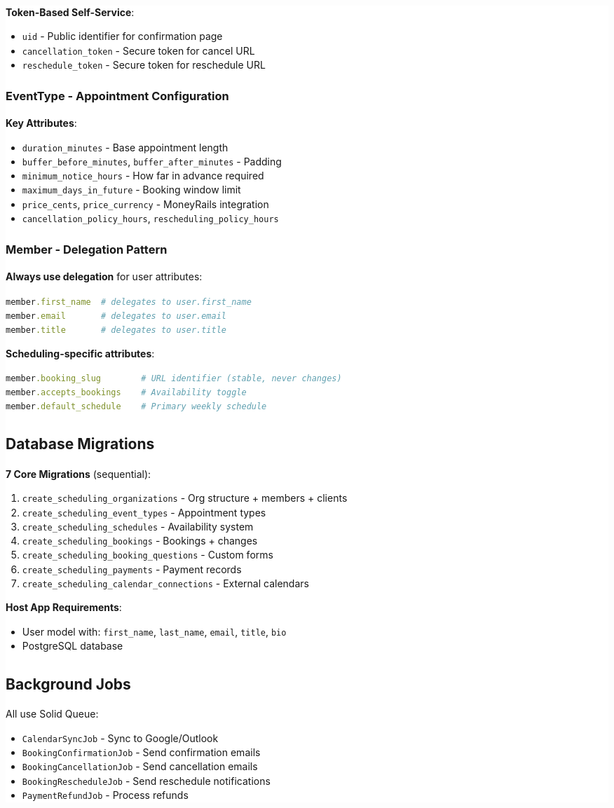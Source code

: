 **Token-Based Self-Service**:
- `uid` - Public identifier for confirmation page
- `cancellation_token` - Secure token for cancel URL
- `reschedule_token` - Secure token for reschedule URL

### EventType - Appointment Configuration

**Key Attributes**:
- `duration_minutes` - Base appointment length
- `buffer_before_minutes`, `buffer_after_minutes` - Padding
- `minimum_notice_hours` - How far in advance required
- `maximum_days_in_future` - Booking window limit
- `price_cents`, `price_currency` - MoneyRails integration
- `cancellation_policy_hours`, `rescheduling_policy_hours`

### Member - Delegation Pattern

**Always use delegation** for user attributes:
```ruby
member.first_name  # delegates to user.first_name
member.email       # delegates to user.email
member.title       # delegates to user.title
```

**Scheduling-specific attributes**:
```ruby
member.booking_slug        # URL identifier (stable, never changes)
member.accepts_bookings    # Availability toggle
member.default_schedule    # Primary weekly schedule
```

## Database Migrations

**7 Core Migrations** (sequential):
1. `create_scheduling_organizations` - Org structure + members + clients
2. `create_scheduling_event_types` - Appointment types
3. `create_scheduling_schedules` - Availability system
4. `create_scheduling_bookings` - Bookings + changes
5. `create_scheduling_booking_questions` - Custom forms
6. `create_scheduling_payments` - Payment records
7. `create_scheduling_calendar_connections` - External calendars

**Host App Requirements**:
- User model with: `first_name`, `last_name`, `email`, `title`, `bio`
- PostgreSQL database

## Background Jobs

All use Solid Queue:

- `CalendarSyncJob` - Sync to Google/Outlook
- `BookingConfirmationJob` - Send confirmation emails
- `BookingCancellationJob` - Send cancellation emails
- `BookingRescheduleJob` - Send reschedule notifications
- `PaymentRefundJob` - Process refunds
